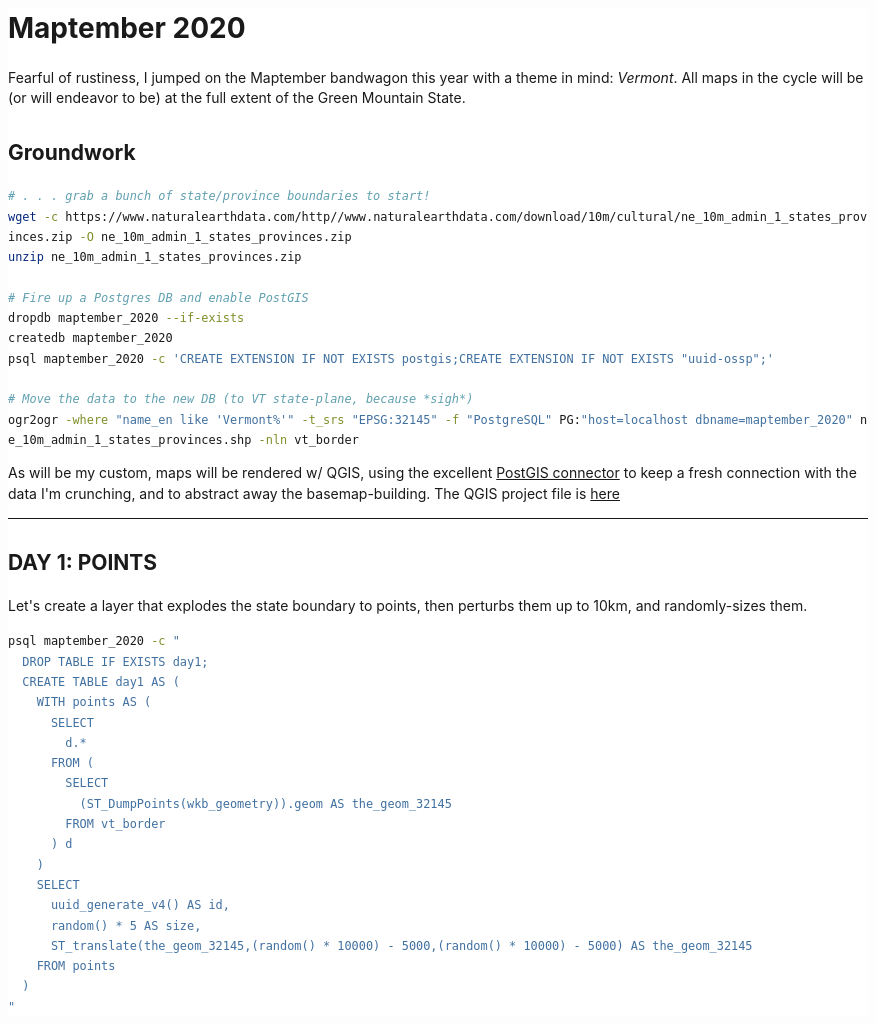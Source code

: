 # Maptember 2020
Fearful of rustiness, I jumped on the Maptember bandwagon this year with a theme in mind: _Vermont_. All maps in the cycle will be (or will endeavor to be) at the full extent of the Green Mountain State.

## Groundwork

```sh
# . . . grab a bunch of state/province boundaries to start!
wget -c https://www.naturalearthdata.com/http//www.naturalearthdata.com/download/10m/cultural/ne_10m_admin_1_states_provinces.zip -O ne_10m_admin_1_states_provinces.zip
unzip ne_10m_admin_1_states_provinces.zip

# Fire up a Postgres DB and enable PostGIS
dropdb maptember_2020 --if-exists
createdb maptember_2020
psql maptember_2020 -c 'CREATE EXTENSION IF NOT EXISTS postgis;CREATE EXTENSION IF NOT EXISTS "uuid-ossp";'

# Move the data to the new DB (to VT state-plane, because *sigh*)
ogr2ogr -where "name_en like 'Vermont%'" -t_srs "EPSG:32145" -f "PostgreSQL" PG:"host=localhost dbname=maptember_2020" ne_10m_admin_1_states_provinces.shp -nln vt_border
```

As will be my custom, maps will be rendered w/ QGIS, using the excellent [PostGIS connector](https://docs.qgis.org/3.16/en/docs/training_manual/databases/db_manager.html#basic-fa-managing-postgis-databases-with-db-manager) to keep a fresh connection with the data I'm crunching,  and to abstract away the basemap-building. The QGIS project file is [here](projects/maptember_2020.qgz)
<hr>


## DAY 1: POINTS
Let's create a layer that explodes the state boundary to points, then perturbs them up to 10km, and randomly-sizes them.

```sh
psql maptember_2020 -c "
  DROP TABLE IF EXISTS day1;
  CREATE TABLE day1 AS (
    WITH points AS (
      SELECT
        d.*
      FROM (
        SELECT
          (ST_DumpPoints(wkb_geometry)).geom AS the_geom_32145
        FROM vt_border
      ) d
    )
    SELECT
      uuid_generate_v4() AS id,
      random() * 5 AS size,
      ST_translate(the_geom_32145,(random() * 10000) - 5000,(random() * 10000) - 5000) AS the_geom_32145
    FROM points
  )
"
```
